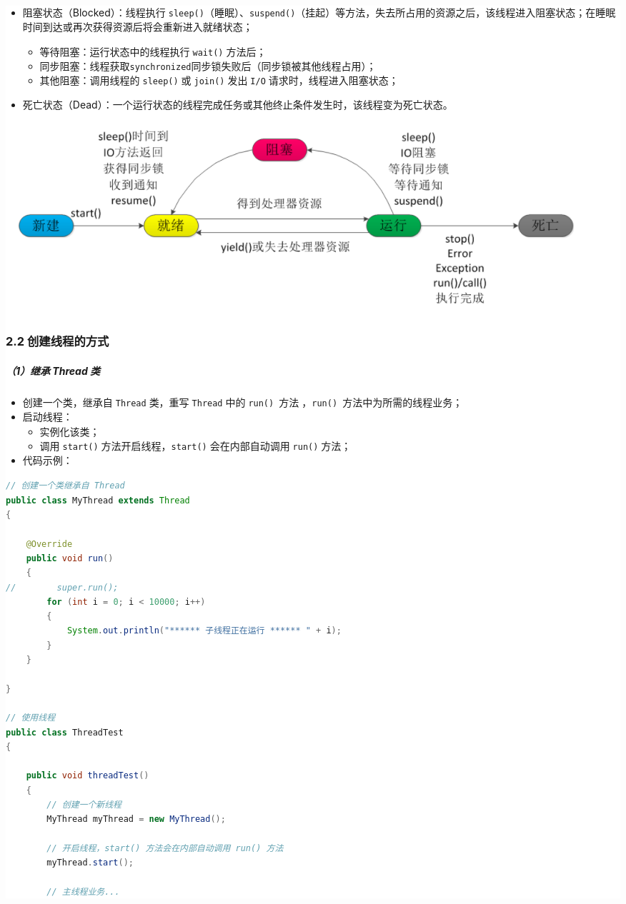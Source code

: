 - 阻塞状态（Blocked）：线程执行 `sleep()`（睡眠）、`suspend()`（挂起）等方法，失去所占用的资源之后，该线程进入阻塞状态；在睡眠时间到达或再次获得资源后将会重新进入就绪状态；

  - 等待阻塞：运行状态中的线程执行 `wait()` 方法后；
  - 同步阻塞：线程获取`synchronized`同步锁失败后（同步锁被其他线程占用）；
  - 其他阻塞：调用线程的 `sleep()` 或 `join()` 发出 `I/O` 请求时，线程进入阻塞状态；

- 死亡状态（Dead）：一个运行状态的线程完成任务或其他终止条件发生时，该线程变为死亡状态。

  

![image-20210621151744396](多线程.assets/image-20210621151744396-1624259868565.png)

### 2.2 创建线程的方式

##### （1）继承 Thread 类

- 创建一个类，继承自 `Thread`  类，重写 `Thread` 中的 `run() `方法 ，`run() `方法中为所需的线程业务；
- 启动线程：
  - 实例化该类；
  - 调用 `start()` 方法开启线程，`start()` 会在内部自动调用 `run()` 方法；
- 代码示例：

```java
// 创建一个类继承自 Thread
public class MyThread extends Thread
{

    @Override
    public void run()
    {
//        super.run();
        for (int i = 0; i < 10000; i++)
        {
            System.out.println("****** 子线程正在运行 ****** " + i);
        }
    }
    
}

// 使用线程
public class ThreadTest
{

    public void threadTest()
    {
        // 创建一个新线程
        MyThread myThread = new MyThread();
        
        // 开启线程，start() 方法会在内部自动调用 run() 方法
        myThread.start();
        
        // 主线程业务...
```